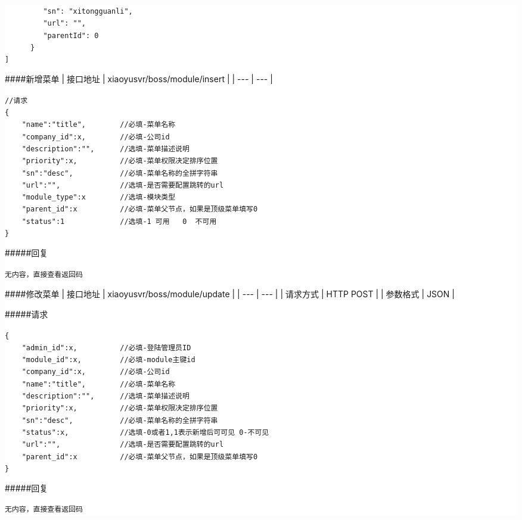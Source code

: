 ```
         "sn": "xitongguanli",
         "url": "",
         "parentId": 0
      }
]
``` 

####新增菜单
|   接口地址    |   xiaoyusvr/boss/module/insert         |
|   ---         |   ---                   |


```
//请求
{
    "name":"title",        //必填-菜单名称
    "company_id":x,        //必填-公司id
    "description":"",      //选填-菜单描述说明
    "priority":x,          //必填-菜单权限决定排序位置
    "sn":"desc",           //必填-菜单名称的全拼字符串
    "url":"",              //选填-是否需要配置跳转的url
    "module_type":x        //选填-模块类型
    "parent_id":x          //必填-菜单父节点，如果是顶级菜单填写0
    "status":1             //选填-1 可用   0  不可用
}
```
#####回复
```
无内容，直接查看返回码
```           

####修改菜单
|   接口地址    |   xiaoyusvr/boss/module/update         |
|   ---         |   ---                   |
|   请求方式    |   HTTP POST             |
|   参数格式    |   JSON                        |

#####请求
```
{
    "admin_id":x,          //必填-登陆管理员ID 
    "module_id":x,         //必填-module主键id
    "company_id":x,        //必填-公司id
    "name":"title",        //必填-菜单名称
    "description":"",      //选填-菜单描述说明
    "priority":x,          //必填-菜单权限决定排序位置
    "sn":"desc",           //必填-菜单名称的全拼字符串
    "status":x,            //选填-0或者1,1表示新增后可可见 0-不可见
    "url":"",              //选填-是否需要配置跳转的url
    "parent_id":x          //必填-菜单父节点，如果是顶级菜单填写0
} 
```
#####回复
```
无内容，直接查看返回码
```         
